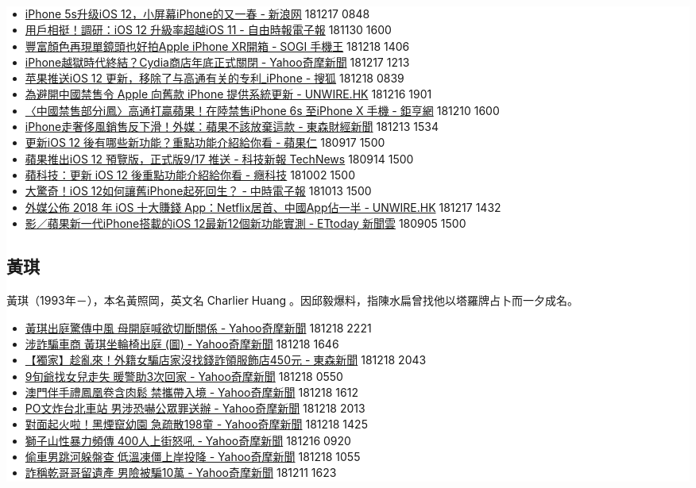 - [iPhone 5s升级iOS 12，小屏幕iPhone的又一春 - 新浪网](https://tech.sina.com.cn/mobile/n/n/2018-12-17/doc-ihmutuec9867329.shtml "iPhone 5s升级iOS 12，小屏幕iPhone的又一春 - 新浪网") 181217 0848
- [用戶相挺！調研：iOS 12 升級率超越iOS 11 - 自由時報電子報](http://3c.ltn.com.tw/news/35203 "用戶相挺！調研：iOS 12 升級率超越iOS 11 - 自由時報電子報") 181130 1600
- [豐富顏色再現單鏡頭也好拍Apple iPhone XR開箱 - SOGI 手機王](https://www.sogi.com.tw/articles/apple_iphone_xr/6252103 "豐富顏色再現單鏡頭也好拍Apple iPhone XR開箱 - SOGI 手機王") 181218 1406
- [iPhone越獄時代終結？Cydia商店年底正式關閉 - Yahoo奇摩新聞](https://tw.news.yahoo.com/iphone%E8%B6%8A%E7%8D%84%E6%99%82%E4%BB%A3%E7%B5%82%E7%B5%90-cydia%E5%95%86%E5%BA%97%E5%B9%B4%E5%BA%95%E6%AD%A3%E5%BC%8F%E9%97%9C%E9%96%89-041320296.html "iPhone越獄時代終結？Cydia商店年底正式關閉 - Yahoo奇摩新聞") 181217 1213
- [苹果推送iOS 12 更新，移除了与高通有关的专利_iPhone - 搜狐](http://www.sohu.com/a/282567529_485557 "苹果推送iOS 12 更新，移除了与高通有关的专利_iPhone - 搜狐") 181218 0839
- [為避開中國禁售令 Apple 向舊款 iPhone 提供系統更新 - UNWIRE.HK](https://unwire.hk/2018/12/16/apple-qualcomm-software-update-china-ban/fun-tech/ "為避開中國禁售令 Apple 向舊款 iPhone 提供系統更新 - UNWIRE.HK") 181216 1901
- [〈中國禁售部分i鳳〉高通打贏蘋果！在陸禁售iPhone 6s 至iPhone X 手機 - 鉅亨網](https://news.cnyes.com/news/id/4252731 "〈中國禁售部分i鳳〉高通打贏蘋果！在陸禁售iPhone 6s 至iPhone X 手機 - 鉅亨網") 181210 1600
- [iPhone走奢侈風銷售反下滑！外媒：蘋果不該放棄這款 - 東森財經新聞](https://fnc.ebc.net.tw/FncNews/world/63044 "iPhone走奢侈風銷售反下滑！外媒：蘋果不該放棄這款 - 東森財經新聞") 181213 1534
- [更新iOS 12 後有哪些新功能？重點功能介紹給你看 - 蘋果仁](https://applealmond.com/posts/40211 "更新iOS 12 後有哪些新功能？重點功能介紹給你看 - 蘋果仁") 180917 1500
- [蘋果推出iOS 12 預覽版，正式版9/17 推送 - 科技新報 TechNews](https://technews.tw/2018/09/14/apple-ios-12-preview/ "蘋果推出iOS 12 預覽版，正式版9/17 推送 - 科技新報 TechNews") 180914 1500
- [蘋科技：更新 iOS 12 後重點功能介紹給你看 - 癮科技](https://www.cool3c.com/article/137864 "蘋科技：更新 iOS 12 後重點功能介紹給你看 - 癮科技") 181002 1500
- [大驚奇！iOS 12如何讓舊iPhone起死回生？ - 中時電子報](https://www.chinatimes.com/realtimenews/20181013002003-260412 "大驚奇！iOS 12如何讓舊iPhone起死回生？ - 中時電子報") 181013 1500
- [外媒公佈 2018 年 iOS 十大賺錢 App：Netflix居首、中國App佔一半 - UNWIRE.HK](https://unwire.hk/2018/12/17/ios2018top10grossingapp/software/ "外媒公佈 2018 年 iOS 十大賺錢 App：Netflix居首、中國App佔一半 - UNWIRE.HK") 181217 1432
- [影／蘋果新一代iPhone搭載的iOS 12最新12個新功能實測 - ETtoday 新聞雲](https://www.ettoday.net/news/20180905/1251689.htm "影／蘋果新一代iPhone搭載的iOS 12最新12個新功能實測 - ETtoday 新聞雲") 180905 1500

## 黃琪

黃琪（1993年－），本名黃照岡，英文名 Charlier Huang 。因邱毅爆料，指陳水扁曾找他以塔羅牌占卜而一夕成名。


- [黃琪出庭驚傳中風 母開庭喊欲切斷關係 - Yahoo奇摩新聞](https://tw.news.yahoo.com/%E9%BB%83%E7%90%AA%E5%87%BA%E5%BA%AD%E9%A9%9A%E5%82%B3%E4%B8%AD%E9%A2%A8-%E6%AF%8D%E9%96%8B%E5%BA%AD%E5%96%8A%E6%AC%B2%E5%88%87%E6%96%B7%E9%97%9C%E4%BF%82-140122540.html "黃琪出庭驚傳中風 母開庭喊欲切斷關係 - Yahoo奇摩新聞") 181218 2221
- [涉詐騙車商 黃琪坐輪椅出庭 (圖) - Yahoo奇摩新聞](https://tw.news.yahoo.com/%E6%B6%89%E8%A9%90%E9%A8%99%E8%BB%8A%E5%95%86-%E9%BB%83%E7%90%AA%E5%9D%90%E8%BC%AA%E6%A4%85%E5%87%BA%E5%BA%AD-%E5%9C%96-084623929.html "涉詐騙車商 黃琪坐輪椅出庭 (圖) - Yahoo奇摩新聞") 181218 1646
- [【獨家】趁亂來！外籍女騙店家沒找錢詐領服飾店450元 - 東森新聞](https://news.ebc.net.tw/News/society/144400 "【獨家】趁亂來！外籍女騙店家沒找錢詐領服飾店450元 - 東森新聞") 181218 2043
- [9旬爺找女兒走失 暖警助3次回家 - Yahoo奇摩新聞](https://tw.news.yahoo.com/9%E6%97%AC%E7%88%BA%E6%89%BE%E5%A5%B3%E5%85%92%E8%B5%B0%E5%A4%B1-%E6%9A%96%E8%AD%A6%E5%8A%A93%E6%AC%A1%E5%9B%9E%E5%AE%B6-215008093.html "9旬爺找女兒走失 暖警助3次回家 - Yahoo奇摩新聞") 181218 0550
- [澳門伴手禮鳳凰卷含肉鬆 禁攜帶入境 - Yahoo奇摩新聞](https://tw.news.yahoo.com/video/%E6%BE%B3%E9%96%80%E4%BC%B4%E6%89%8B%E7%A6%AE%E9%B3%B3%E5%87%B0%E5%8D%B7%E5%90%AB%E8%82%89%E9%AC%86-%E7%A6%81%E6%94%9C%E5%B8%B6%E5%85%A5%E5%A2%83-081200918.html "澳門伴手禮鳳凰卷含肉鬆 禁攜帶入境 - Yahoo奇摩新聞") 181218 1612
- [PO文炸台北車站 男涉恐嚇公眾罪送辦 - Yahoo奇摩新聞](https://tw.news.yahoo.com/po%E6%96%87%E7%82%B8%E5%8F%B0%E5%8C%97%E8%BB%8A%E7%AB%99-%E7%94%B7%E6%B6%89%E6%81%90%E5%9A%87%E5%85%AC%E7%9C%BE%E7%BD%AA%E9%80%81%E8%BE%A6-121300639.html "PO文炸台北車站 男涉恐嚇公眾罪送辦 - Yahoo奇摩新聞") 181218 2013
- [對面起火啦！黑煙竄幼園 急疏散198童 - Yahoo奇摩新聞](https://tw.news.yahoo.com/video/%E5%B0%8D%E9%9D%A2%E8%B5%B7%E7%81%AB%E5%95%A6-%E9%BB%91%E7%85%99%E7%AB%84%E5%B9%BC%E5%9C%92-%E6%80%A5%E7%96%8F%E6%95%A3198%E7%AB%A5-060308134.html "對面起火啦！黑煙竄幼園 急疏散198童 - Yahoo奇摩新聞") 181218 1425
- [獅子山性暴力頻傳 400人上街怒吼 - Yahoo奇摩新聞](https://tw.news.yahoo.com/%E7%8D%85%E5%AD%90%E5%B1%B1%E6%80%A7%E6%9A%B4%E5%8A%9B%E9%A0%BB%E5%82%B3-400%E4%BA%BA%E4%B8%8A%E8%A1%97%E6%80%92%E5%90%BC-012001965.html "獅子山性暴力頻傳 400人上街怒吼 - Yahoo奇摩新聞") 181216 0920
- [偷車男跳河躲盤查 低溫凍僵上岸投降 - Yahoo奇摩新聞](https://tw.news.yahoo.com/video/%E5%81%B7%E8%BB%8A%E7%94%B7%E8%B7%B3%E6%B2%B3%E8%BA%B2%E7%9B%A4%E6%9F%A5-%E4%BD%8E%E6%BA%AB%E5%87%8D%E5%83%B5%E4%B8%8A%E5%B2%B8%E6%8A%95%E9%99%8D-023724552.html "偷車男跳河躲盤查 低溫凍僵上岸投降 - Yahoo奇摩新聞") 181218 1055
- [詐稱乾哥哥留遺產 男險被騙10萬 - Yahoo奇摩新聞](https://tw.news.yahoo.com/video/%E8%A9%90%E7%A8%B1%E4%B9%BE%E5%93%A5%E5%93%A5%E7%95%99%E9%81%BA%E7%94%A2-%E7%94%B7%E9%9A%AA%E8%A2%AB%E9%A8%9910%E8%90%AC-082343962.html "詐稱乾哥哥留遺產 男險被騙10萬 - Yahoo奇摩新聞") 181211 1623